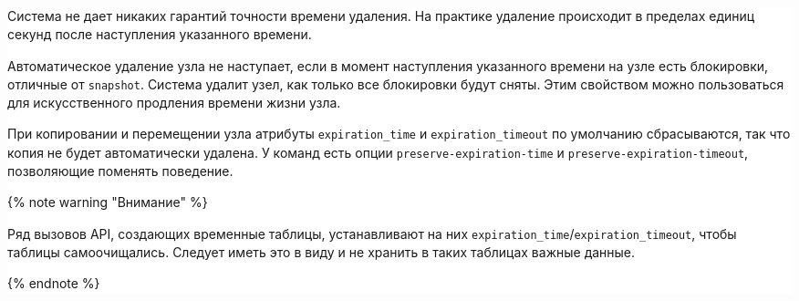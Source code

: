 Система не дает никаких гарантий точности времени удаления. На практике удаление происходит в пределах единиц секунд после наступления указанного времени.

Автоматическое удаление узла не наступает, если в момент наступления указанного времени на узле есть блокировки, отличные от `snapshot`. Система удалит узел, как только все блокировки будут сняты. Этим свойством можно пользоваться для искусственного продления времени жизни узла.

При копировании и перемещении узла атрибуты `expiration_time` и `expiration_timeout` по умолчанию сбрасываются, так что копия не будет автоматически удалена. У команд есть опции `preserve-expiration-time` и `preserve-expiration-timeout`, позволяющие поменять поведение.

{% note warning "Внимание" %}

Ряд вызовов API, создающих временные таблицы, устанавливают на них `expiration_time`/`expiration_timeout`, чтобы таблицы самоочищались. Следует иметь это в виду и не хранить в таких таблицах важные данные.

{% endnote %}
